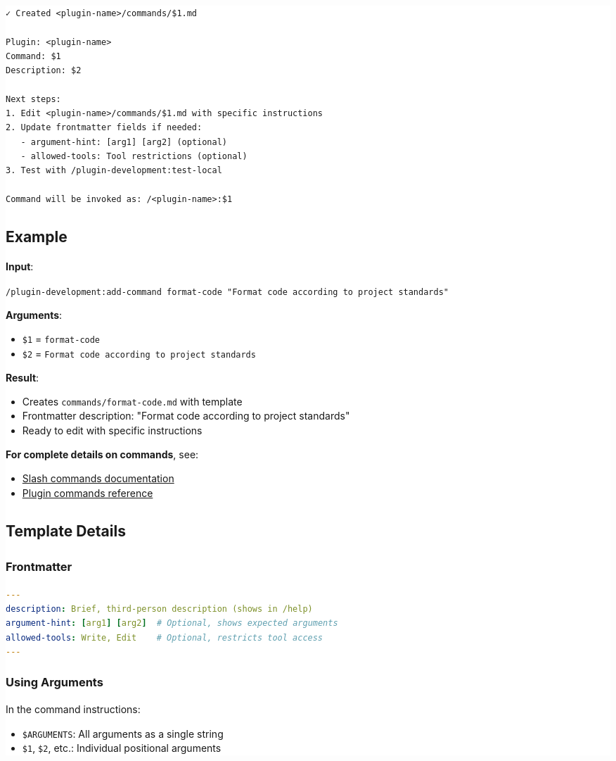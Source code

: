 ```
✓ Created <plugin-name>/commands/$1.md

Plugin: <plugin-name>
Command: $1
Description: $2

Next steps:
1. Edit <plugin-name>/commands/$1.md with specific instructions
2. Update frontmatter fields if needed:
   - argument-hint: [arg1] [arg2] (optional)
   - allowed-tools: Tool restrictions (optional)
3. Test with /plugin-development:test-local

Command will be invoked as: /<plugin-name>:$1
```

## Example

**Input**: 
```
/plugin-development:add-command format-code "Format code according to project standards"
```

**Arguments**:
- `$1` = `format-code`
- `$2` = `Format code according to project standards`

**Result**:
- Creates `commands/format-code.md` with template
- Frontmatter description: "Format code according to project standards"
- Ready to edit with specific instructions

**For complete details on commands**, see:
- [Slash commands documentation](/en/docs/claude-code/slash-commands)
- [Plugin commands reference](/en/docs/claude-code/plugins-reference#commands)

## Template Details

### Frontmatter

```yaml
---
description: Brief, third-person description (shows in /help)
argument-hint: [arg1] [arg2]  # Optional, shows expected arguments
allowed-tools: Write, Edit    # Optional, restricts tool access
---
```

### Using Arguments

In the command instructions:
- `$ARGUMENTS`: All arguments as a single string
- `$1`, `$2`, etc.: Individual positional arguments

